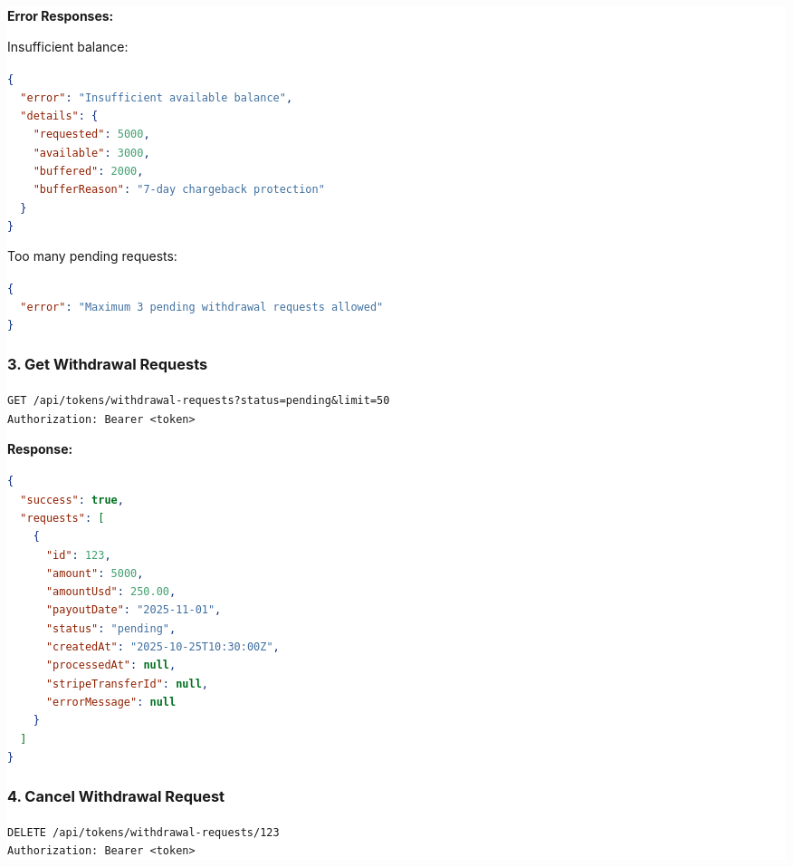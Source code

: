**Error Responses:**

Insufficient balance:
```json
{
  "error": "Insufficient available balance",
  "details": {
    "requested": 5000,
    "available": 3000,
    "buffered": 2000,
    "bufferReason": "7-day chargeback protection"
  }
}
```

Too many pending requests:
```json
{
  "error": "Maximum 3 pending withdrawal requests allowed"
}
```

### 3. Get Withdrawal Requests

```http
GET /api/tokens/withdrawal-requests?status=pending&limit=50
Authorization: Bearer <token>
```

**Response:**
```json
{
  "success": true,
  "requests": [
    {
      "id": 123,
      "amount": 5000,
      "amountUsd": 250.00,
      "payoutDate": "2025-11-01",
      "status": "pending",
      "createdAt": "2025-10-25T10:30:00Z",
      "processedAt": null,
      "stripeTransferId": null,
      "errorMessage": null
    }
  ]
}
```

### 4. Cancel Withdrawal Request

```http
DELETE /api/tokens/withdrawal-requests/123
Authorization: Bearer <token>
```
